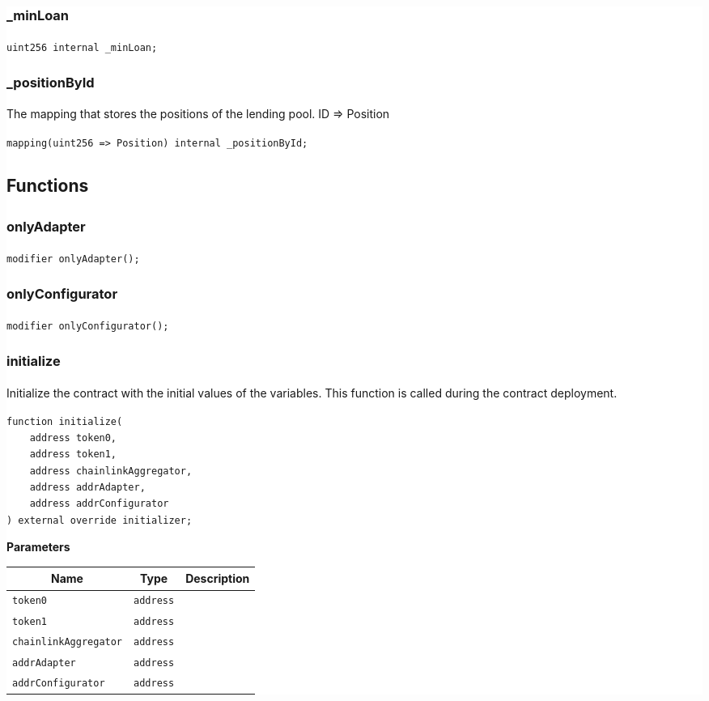 
### _minLoan

```solidity
uint256 internal _minLoan;
```


### _positionById
The mapping that stores the positions of the lending pool. ID => Position


```solidity
mapping(uint256 => Position) internal _positionById;
```


## Functions
### onlyAdapter


```solidity
modifier onlyAdapter();
```

### onlyConfigurator


```solidity
modifier onlyConfigurator();
```

### initialize

Initialize the contract with the initial values of the variables.
This function is called during the contract deployment.


```solidity
function initialize(
    address token0,
    address token1,
    address chainlinkAggregator,
    address addrAdapter,
    address addrConfigurator
) external override initializer;
```
**Parameters**

|Name|Type|Description|
|----|----|-----------|
|`token0`|`address`||
|`token1`|`address`||
|`chainlinkAggregator`|`address`||
|`addrAdapter`|`address`||
|`addrConfigurator`|`address`||
